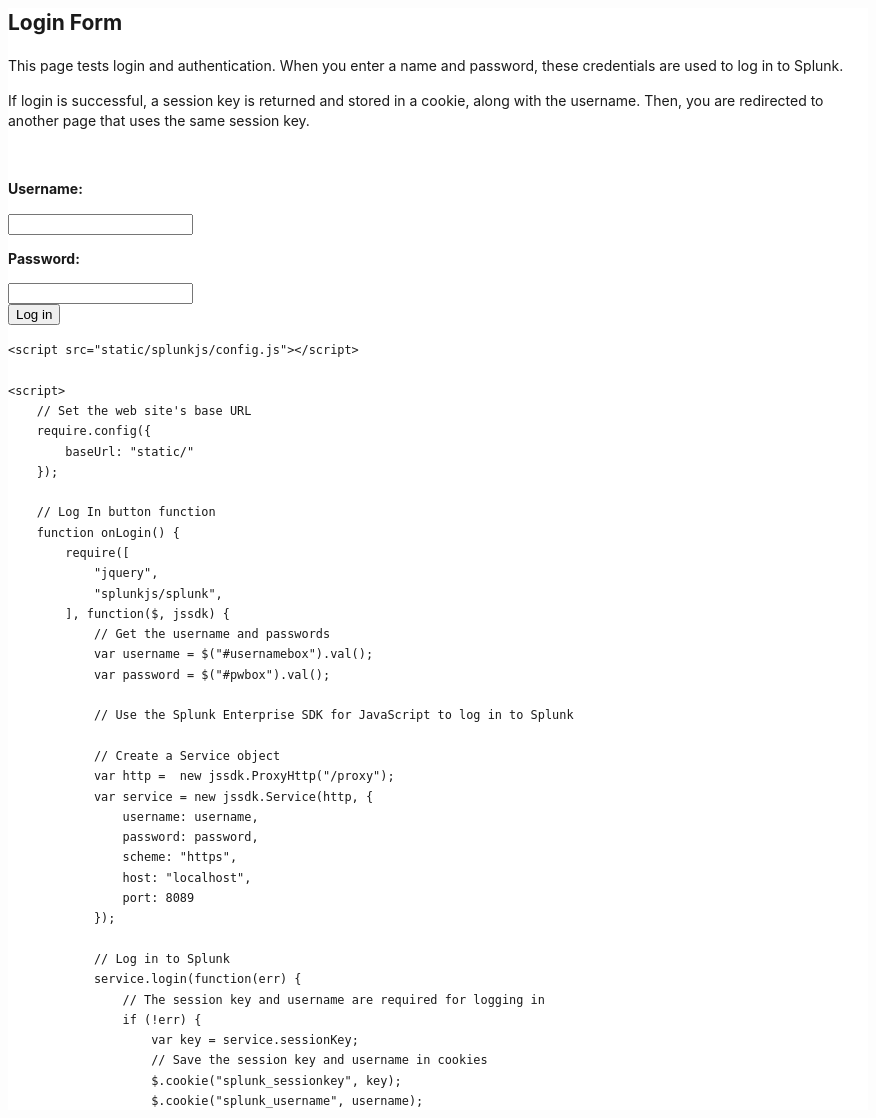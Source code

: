 <body>
    <div class="main-area">
        <h2>Login Form</h2>
        <p>This page tests login and authentication. When you enter a 
            name and password, these credentials are used to log in 
            to Splunk.</p>
        <p>If login is successful, a session key is returned and stored 
            in a cookie, along with the username. Then, you are redirected 
            to another page that uses the same session key.</p>
        <br>
        <p><b>Username:</b></p>
        <input id="usernamebox" type="text">
        <p><b>Password:</b></p>
        <input id="pwbox" type="password">
        <br>
        <button class="btn" onclick="onLogin()">Log in</button>
        <br>
        <div id="errorText"></div>
    </div>

    <script src="static/splunkjs/config.js"></script>

    <script>
        // Set the web site's base URL
        require.config({
            baseUrl: "static/"
        });

        // Log In button function
        function onLogin() {
            require([
                "jquery",
                "splunkjs/splunk",
            ], function($, jssdk) {
                // Get the username and passwords
                var username = $("#usernamebox").val();
                var password = $("#pwbox").val();

                // Use the Splunk Enterprise SDK for JavaScript to log in to Splunk

                // Create a Service object
                var http =  new jssdk.ProxyHttp("/proxy");
                var service = new jssdk.Service(http, {
                    username: username,
                    password: password,
                    scheme: "https",
                    host: "localhost", 
                    port: 8089
                });
            
                // Log in to Splunk
                service.login(function(err) {
                    // The session key and username are required for logging in
                    if (!err) {
                        var key = service.sessionKey;
                        // Save the session key and username in cookies
                        $.cookie("splunk_sessionkey", key);
                        $.cookie("splunk_username", username);
